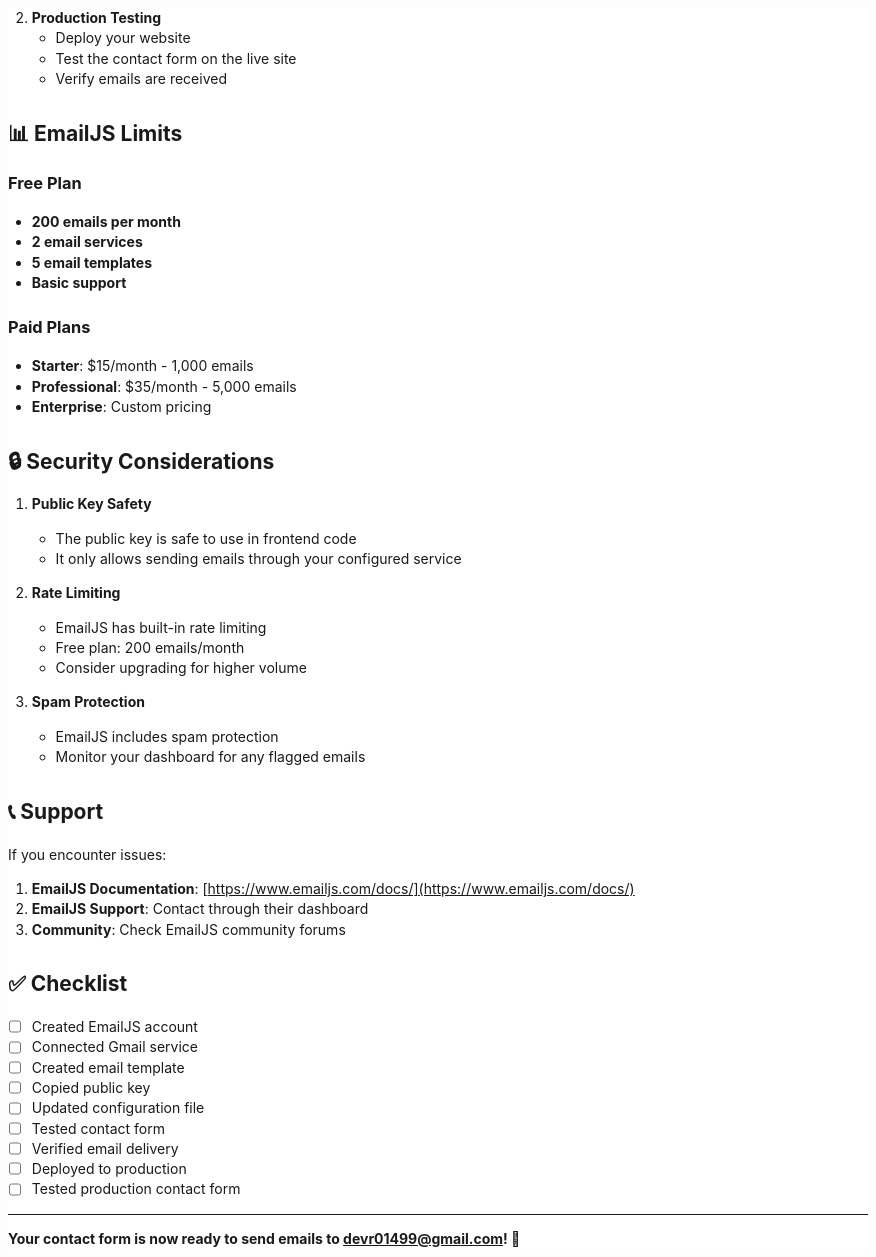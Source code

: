 2. **Production Testing**
   - Deploy your website
   - Test the contact form on the live site
   - Verify emails are received

## 📊 EmailJS Limits

### Free Plan
- **200 emails per month**
- **2 email services**
- **5 email templates**
- **Basic support**

### Paid Plans
- **Starter**: $15/month - 1,000 emails
- **Professional**: $35/month - 5,000 emails
- **Enterprise**: Custom pricing

## 🔒 Security Considerations

1. **Public Key Safety**
   - The public key is safe to use in frontend code
   - It only allows sending emails through your configured service

2. **Rate Limiting**
   - EmailJS has built-in rate limiting
   - Free plan: 200 emails/month
   - Consider upgrading for higher volume

3. **Spam Protection**
   - EmailJS includes spam protection
   - Monitor your dashboard for any flagged emails

## 📞 Support

If you encounter issues:

1. **EmailJS Documentation**: [https://www.emailjs.com/docs/](https://www.emailjs.com/docs/)
2. **EmailJS Support**: Contact through their dashboard
3. **Community**: Check EmailJS community forums

## ✅ Checklist

- [ ] Created EmailJS account
- [ ] Connected Gmail service
- [ ] Created email template
- [ ] Copied public key
- [ ] Updated configuration file
- [ ] Tested contact form
- [ ] Verified email delivery
- [ ] Deployed to production
- [ ] Tested production contact form

---

**Your contact form is now ready to send emails to devr01499@gmail.com! 🎉**
